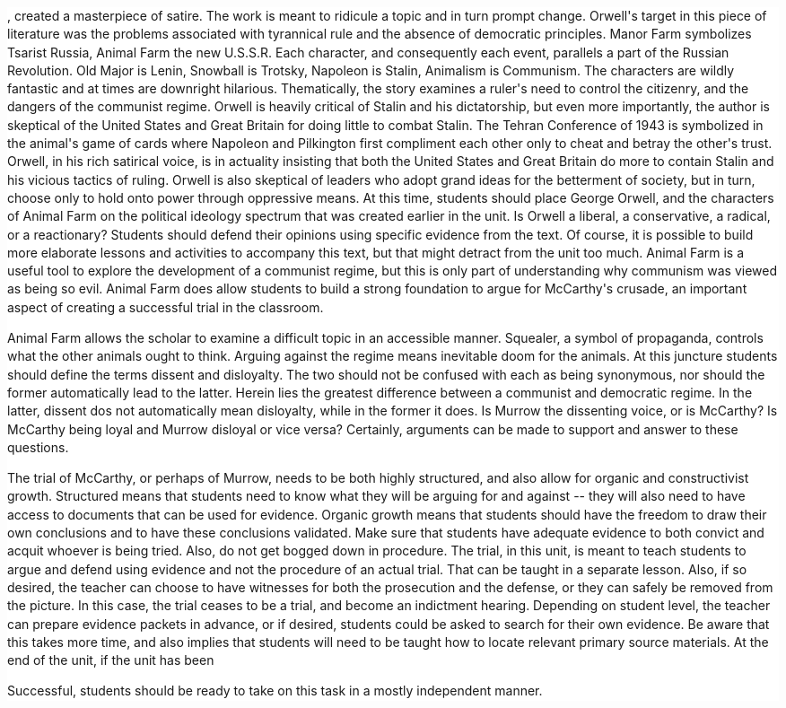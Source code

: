 , created a masterpiece of satire. The work is meant to ridicule a topic and in turn prompt change. Orwell's target in this piece of literature was the problems associated with tyrannical rule and the absence of democratic principles. Manor Farm symbolizes Tsarist Russia, Animal Farm the new U.S.S.R. Each character, and consequently each event, parallels a part of the Russian Revolution. Old Major is Lenin, Snowball is Trotsky, Napoleon is Stalin, Animalism is Communism. The characters are wildly fantastic and at times are downright hilarious. Thematically, the story examines a ruler's need to control the citizenry, and the dangers of the communist regime. Orwell is heavily critical of Stalin and his dictatorship, but even more importantly, the author is skeptical of the United States and Great Britain for doing little to combat Stalin. The Tehran Conference of 1943 is symbolized in the animal's game of cards where Napoleon and Pilkington first compliment each other only to cheat and betray the other's trust. Orwell, in his rich satirical voice, is in actuality insisting that both the United States and Great Britain do more to contain Stalin and his vicious tactics of ruling. Orwell is also skeptical of leaders who adopt grand ideas for the betterment of society, but in turn, choose only to hold onto power through oppressive means. At this time, students should place George Orwell, and the characters of Animal Farm on the political ideology spectrum that was created earlier in the unit. Is Orwell a liberal, a conservative, a radical, or a reactionary? Students should defend their opinions using specific evidence from the text. Of course, it is possible to build more elaborate lessons and activities to accompany this text, but that might detract from the unit too much. Animal Farm is a useful tool to explore the development of a communist regime, but this is only part of understanding why communism was viewed as being so evil. Animal Farm does allow students to build a strong foundation to argue for McCarthy's crusade, an important aspect of creating a successful trial in the classroom.
</p>
<p>
Animal Farm allows the scholar to examine a difficult topic in an accessible manner. Squealer, a symbol of propaganda, controls what the other animals ought to think. Arguing against the regime means inevitable doom for the animals. At this juncture students should define the terms dissent and disloyalty. The two should not be confused with each as being synonymous, nor should the former automatically lead to the latter.  Herein lies the greatest difference between a communist and democratic regime. In the latter, dissent dos not automatically mean disloyalty, while in the former it does. Is Murrow the dissenting voice, or is McCarthy?  Is McCarthy being loyal and Murrow disloyal or vice versa?  Certainly, arguments can be made to support and answer to these questions.
</p>
<p>
The trial of McCarthy, or perhaps of Murrow, needs to be both highly structured, and also allow for organic and constructivist growth. Structured means that students need to know what they will be arguing for and against -- they will also need to have access to documents that can be used for evidence. Organic growth means that students should have the freedom to draw their own conclusions and to have these conclusions validated. Make sure that students have adequate evidence to both convict and acquit whoever is being tried. Also, do not get bogged down in procedure. The trial, in this unit, is meant to teach students to argue and defend using evidence and not the procedure of an actual trial. That can be taught in a separate lesson. Also, if so desired, the teacher can choose to have witnesses for both the prosecution and the defense, or they can safely be removed from the picture. In this case, the trial ceases to be a trial, and become an indictment hearing. Depending on student level, the teacher can prepare evidence packets in advance, or if desired, students could be asked to search for their own evidence. Be aware that this takes more time, and also implies that students will need to be taught how to locate relevant primary source materials. At the end of the unit, if the unit has been
</p>
<p>
Successful, students should be ready to take on this task in a mostly independent manner.
</p>
<p>